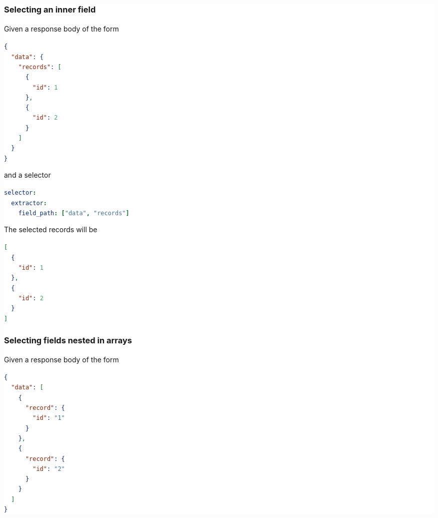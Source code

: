 ### Selecting an inner field

Given a response body of the form

```json
{
  "data": {
    "records": [
      {
        "id": 1
      },
      {
        "id": 2
      }
    ]
  }
}
```

and a selector

```yaml
selector:
  extractor:
    field_path: ["data", "records"]
```

The selected records will be

```json
[
  {
    "id": 1
  },
  {
    "id": 2
  }
]
```

### Selecting fields nested in arrays

Given a response body of the form

```json
{
  "data": [
    {
      "record": {
        "id": "1"
      }
    },
    {
      "record": {
        "id": "2"
      }
    }
  ]
}
```

